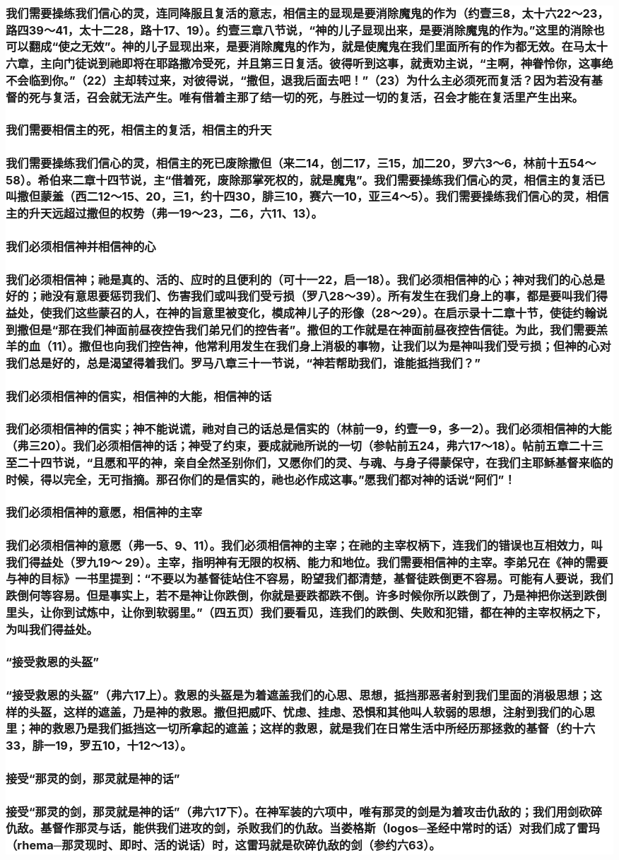 ### 我们需要操练我们信心的灵，连同降服且复活的意志，相信主的显现是要消除魔鬼的作为（约壹三8，太十六22～23，路四39～41，太十二28，路十17、19）。约壹三章八节说，“神的儿子显现出来，是要消除魔鬼的作为。”这里的消除也可以翻成“使之无效”。神的儿子显现出来，是要消除魔鬼的作为，就是使魔鬼在我们里面所有的作为都无效。在马太十六章，主向门徒说到祂即将在耶路撒冷受死，并且第三日复活。彼得听到这事，就责劝主说，“主啊，神眷怜你，这事绝不会临到你。”（22）主却转过来，对彼得说，“撒但，退我后面去吧！”（23）为什么主必须死而复活？因为若没有基督的死与复活，召会就无法产生。唯有借着主那了结一切的死，与胜过一切的复活，召会才能在复活里产生出来。

### 我们需要相信主的死，相信主的复活，相信主的升天

### 我们需要操练我们信心的灵，相信主的死已废除撒但（来二14，创二17，三15，加二20，罗六3～6，林前十五54～58）。希伯来二章十四节说，主“借着死，废除那掌死权的，就是魔鬼”。我们需要操练我们信心的灵，相信主的复活已叫撒但蒙羞（西二12～15、20，三1，约十四30，腓三10，赛六一10，亚三4～5）。我们需要操练我们信心的灵，相信主的升天远超过撒但的权势（弗一19～23，二6，六11、13）。

### 我们必须相信神并相信神的心

### 我们必须相信神；祂是真的、活的、应时的且便利的（可十一22，启一18）。我们必须相信神的心；神对我们的心总是好的；祂没有意思要惩罚我们、伤害我们或叫我们受亏损（罗八28～39）。所有发生在我们身上的事，都是要叫我们得益处，使我们这些蒙召的人，在神的旨意里被变化，模成神儿子的形像（28～29）。在启示录十二章十节，使徒约翰说到撒但是“那在我们神面前昼夜控告我们弟兄们的控告者”。撒但的工作就是在神面前昼夜控告信徒。为此，我们需要羔羊的血（11）。撒但也向我们控告神，他常利用发生在我们身上消极的事物，让我们以为是神叫我们受亏损；但神的心对我们总是好的，总是渴望得着我们。罗马八章三十一节说，“神若帮助我们，谁能抵挡我们？”

### 我们必须相信神的信实，相信神的大能，相信神的话

### 我们必须相信神的信实；神不能说谎，祂对自己的话总是信实的（林前一9，约壹一9，多一2）。我们必须相信神的大能（弗三20）。我们必须相信神的话；神受了约束，要成就祂所说的一切（参帖前五24，弗六17～18）。帖前五章二十三至二十四节说，“且愿和平的神，亲自全然圣别你们，又愿你们的灵、与魂、与身子得蒙保守，在我们主耶稣基督来临的时候，得以完全，无可指摘。那召你们的是信实的，祂也必作成这事。”愿我们都对神的话说“阿们”！

### 我们必须相信神的意愿，相信神的主宰

### 我们必须相信神的意愿（弗一5、9、11）。我们必须相信神的主宰；在祂的主宰权柄下，连我们的错误也互相效力，叫我们得益处（罗九19～ 29）。主宰，指明神有无限的权柄、能力和地位。我们需要相信神的主宰。李弟兄在《神的需要与神的目标》一书里提到：“不要以为基督徒站住不容易，盼望我们都清楚，基督徒跌倒更不容易。可能有人要说，我们跌倒何等容易。但是事实上，若不是神让你跌倒，你就是要跌都跌不倒。许多时候你所以跌倒了，乃是神把你送到跌倒里头，让你到试炼中，让你到软弱里。”（四五页）我们要看见，连我们的跌倒、失败和犯错，都在神的主宰权柄之下，为叫我们得益处。

### “接受救恩的头盔”

### “接受救恩的头盔”（弗六17上）。救恩的头盔是为着遮盖我们的心思、思想，抵挡那恶者射到我们里面的消极思想；这样的头盔，这样的遮盖，乃是神的救恩。撒但把威吓、忧虑、挂虑、恐惧和其他叫人软弱的思想，注射到我们的心思里；神的救恩乃是我们抵挡这一切所拿起的遮盖；这样的救恩，就是我们在日常生活中所经历那拯救的基督（约十六33，腓一19，罗五10，十12～13）。

### 接受“那灵的剑，那灵就是神的话”

### 接受“那灵的剑，那灵就是神的话”（弗六17下）。在神军装的六项中，唯有那灵的剑是为着攻击仇敌的；我们用剑砍碎仇敌。基督作那灵与话，能供我们进攻的剑，杀败我们的仇敌。当娄格斯（logos─圣经中常时的话）对我们成了雷玛（rhema─那灵现时、即时、活的说话）时，这雷玛就是砍碎仇敌的剑（参约六63）。
